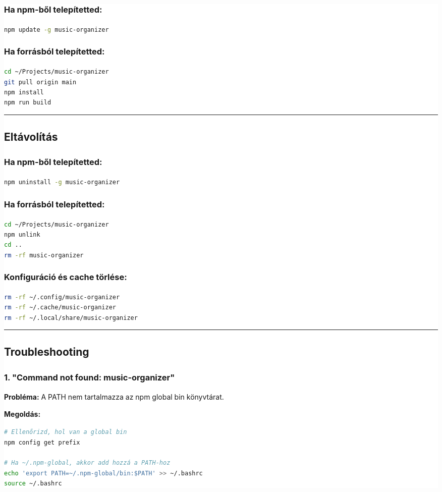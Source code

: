 ### Ha npm-ből telepítetted:

```bash
npm update -g music-organizer
```

### Ha forrásból telepítetted:

```bash
cd ~/Projects/music-organizer
git pull origin main
npm install
npm run build
```

---

## Eltávolítás

### Ha npm-ből telepítetted:

```bash
npm uninstall -g music-organizer
```

### Ha forrásból telepítetted:

```bash
cd ~/Projects/music-organizer
npm unlink
cd ..
rm -rf music-organizer
```

### Konfiguráció és cache törlése:

```bash
rm -rf ~/.config/music-organizer
rm -rf ~/.cache/music-organizer
rm -rf ~/.local/share/music-organizer
```

---

## Troubleshooting

### 1. "Command not found: music-organizer"

**Probléma:** A PATH nem tartalmazza az npm global bin könyvtárat.

**Megoldás:**

```bash
# Ellenőrizd, hol van a global bin
npm config get prefix

# Ha ~/.npm-global, akkor add hozzá a PATH-hoz
echo 'export PATH=~/.npm-global/bin:$PATH' >> ~/.bashrc
source ~/.bashrc
```
